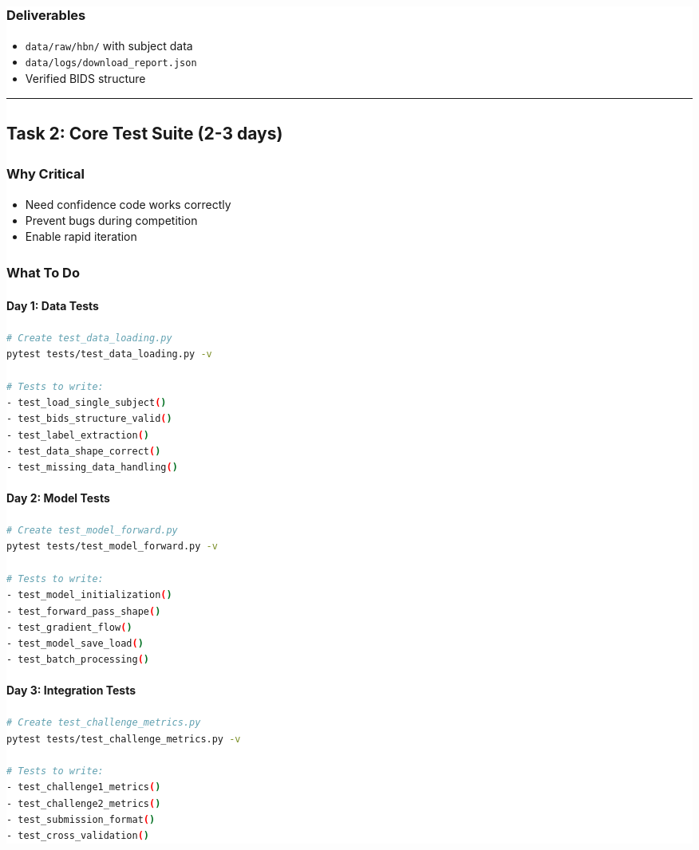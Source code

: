 ### Deliverables
- `data/raw/hbn/` with subject data
- `data/logs/download_report.json`
- Verified BIDS structure

---

## Task 2: Core Test Suite (2-3 days)

### Why Critical
- Need confidence code works correctly
- Prevent bugs during competition
- Enable rapid iteration

### What To Do

#### Day 1: Data Tests
```bash
# Create test_data_loading.py
pytest tests/test_data_loading.py -v

# Tests to write:
- test_load_single_subject()
- test_bids_structure_valid()
- test_label_extraction()
- test_data_shape_correct()
- test_missing_data_handling()
```

#### Day 2: Model Tests
```bash
# Create test_model_forward.py
pytest tests/test_model_forward.py -v

# Tests to write:
- test_model_initialization()
- test_forward_pass_shape()
- test_gradient_flow()
- test_model_save_load()
- test_batch_processing()
```

#### Day 3: Integration Tests
```bash
# Create test_challenge_metrics.py
pytest tests/test_challenge_metrics.py -v

# Tests to write:
- test_challenge1_metrics()
- test_challenge2_metrics()
- test_submission_format()
- test_cross_validation()
```
